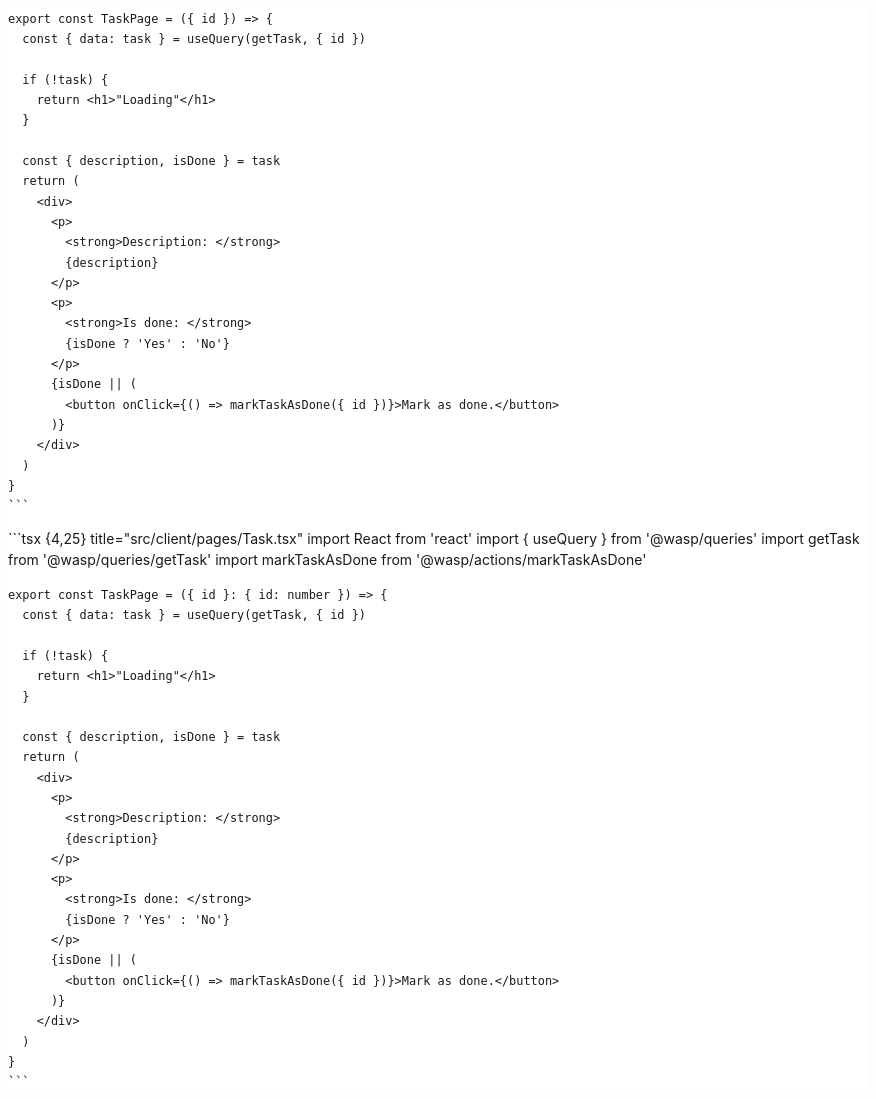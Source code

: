     export const TaskPage = ({ id }) => {
      const { data: task } = useQuery(getTask, { id })

      if (!task) {
        return <h1>"Loading"</h1>
      }

      const { description, isDone } = task
      return (
        <div>
          <p>
            <strong>Description: </strong>
            {description}
          </p>
          <p>
            <strong>Is done: </strong>
            {isDone ? 'Yes' : 'No'}
          </p>
          {isDone || (
            <button onClick={() => markTaskAsDone({ id })}>Mark as done.</button>
          )}
        </div>
      )
    }
    ```
  </TabItem>

  <TabItem value="ts" label="TypeScript">
    ```tsx {4,25} title="src/client/pages/Task.tsx"
    import React from 'react'
    import { useQuery } from '@wasp/queries'
    import getTask from '@wasp/queries/getTask'
    import markTaskAsDone from '@wasp/actions/markTaskAsDone'

    export const TaskPage = ({ id }: { id: number }) => {
      const { data: task } = useQuery(getTask, { id })

      if (!task) {
        return <h1>"Loading"</h1>
      }

      const { description, isDone } = task
      return (
        <div>
          <p>
            <strong>Description: </strong>
            {description}
          </p>
          <p>
            <strong>Is done: </strong>
            {isDone ? 'Yes' : 'No'}
          </p>
          {isDone || (
            <button onClick={() => markTaskAsDone({ id })}>Mark as done.</button>
          )}
        </div>
      )
    }
    ```
  </TabItem>
</Tabs>

